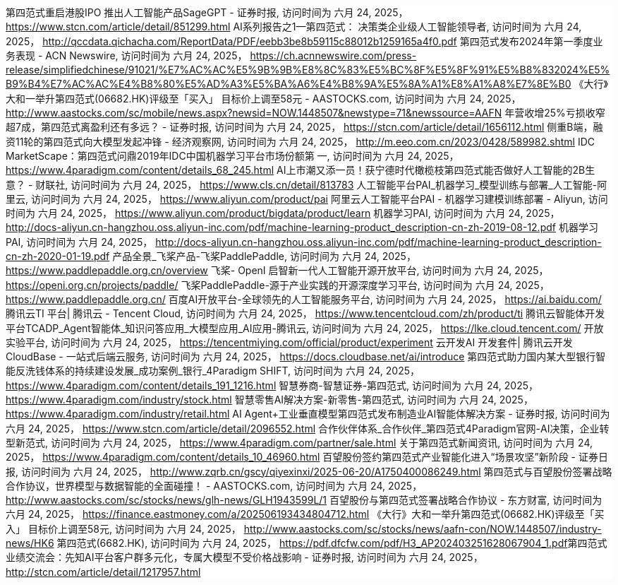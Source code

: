 第四范式重启港股IPO 推出人工智能产品SageGPT - 证券时报, 访问时间为 六月 24, 2025， https://www.stcn.com/article/detail/851299.html
AI系列报告之1—第四范式： 决策类企业级人工智能领导者, 访问时间为 六月 24, 2025， http://qccdata.qichacha.com/ReportData/PDF/eebb3be8b59115c88012b1259165a4f0.pdf
第四范式发布2024年第一季度业务表现 - ACN Newswire, 访问时间为 六月 24, 2025， https://ch.acnnewswire.com/press-release/simplifiedchinese/91021/%E7%AC%AC%E5%9B%9B%E8%8C%83%E5%BC%8F%E5%8F%91%E5%B8%832024%E5%B9%B4%E7%AC%AC%E4%B8%80%E5%AD%A3%E5%BA%A6%E4%B8%9A%E5%8A%A1%E8%A1%A8%E7%8E%B0
《大行》大和一举升第四范式(06682.HK)评级至「买入」 目标价上调至58元 - AASTOCKS.com, 访问时间为 六月 24, 2025， http://www.aastocks.com/sc/mobile/news.aspx?newsid=NOW.1448507&newstype=71&newssource=AAFN
年营收增25%亏损收窄超7成，第四范式离盈利还有多远？ - 证券时报, 访问时间为 六月 24, 2025， https://stcn.com/article/detail/1656112.html
侧重B端，融资11轮的第四范式向大模型发起冲锋 - 经济观察网, 访问时间为 六月 24, 2025， http://m.eeo.com.cn/2023/0428/589982.shtml
IDC MarketScape：第四范式问鼎2019年IDC中国机器学习平台市场份额第 一, 访问时间为 六月 24, 2025， https://www.4paradigm.com/content/details_68_245.html
AI上市潮又添一员！获宁德时代橄榄枝第四范式能否做好人工智能的2B生意？ - 财联社, 访问时间为 六月 24, 2025， https://www.cls.cn/detail/813783
人工智能平台PAI_机器学习_模型训练与部署_人工智能-阿里云, 访问时间为 六月 24, 2025， https://www.aliyun.com/product/pai
阿里云人工智能平台PAI - 机器学习建模训练部署 - Aliyun, 访问时间为 六月 24, 2025， https://www.aliyun.com/product/bigdata/product/learn
机器学习PAI, 访问时间为 六月 24, 2025， http://docs-aliyun.cn-hangzhou.oss.aliyun-inc.com/pdf/machine-learning-product_description-cn-zh-2019-08-12.pdf
机器学习PAI, 访问时间为 六月 24, 2025， http://docs-aliyun.cn-hangzhou.oss.aliyun-inc.com/pdf/machine-learning-product_description-cn-zh-2020-01-19.pdf
产品全景_飞桨产品-飞桨PaddlePaddle, 访问时间为 六月 24, 2025， https://www.paddlepaddle.org.cn/overview
飞桨- OpenI 启智新一代人工智能开源开放平台, 访问时间为 六月 24, 2025， https://openi.org.cn/projects/paddle/
飞桨PaddlePaddle-源于产业实践的开源深度学习平台, 访问时间为 六月 24, 2025， https://www.paddlepaddle.org.cn/
百度AI开放平台-全球领先的人工智能服务平台, 访问时间为 六月 24, 2025， https://ai.baidu.com/
腾讯云TI 平台| 腾讯云 - Tencent Cloud, 访问时间为 六月 24, 2025， https://www.tencentcloud.com/zh/product/ti
腾讯云智能体开发平台TCADP_Agent智能体_知识问答应用_大模型应用_AI应用-腾讯云, 访问时间为 六月 24, 2025， https://lke.cloud.tencent.com/
开放实验平台, 访问时间为 六月 24, 2025， https://tencentmiying.com/official/product/experiment
云开发AI 开发套件| 腾讯云开发CloudBase - 一站式后端云服务, 访问时间为 六月 24, 2025， https://docs.cloudbase.net/ai/introduce
第四范式助力国内某大型银行智能反洗钱体系的持续建设发展_成功案例_银行_4Paradigm SHIFT, 访问时间为 六月 24, 2025， https://www.4paradigm.com/content/details_191_1216.html
智慧券商-智慧证券-第四范式, 访问时间为 六月 24, 2025， https://www.4paradigm.com/industry/stock.html
智慧零售AI解决方案-新零售-第四范式, 访问时间为 六月 24, 2025， https://www.4paradigm.com/industry/retail.html
AI Agent+工业垂直模型第四范式发布制造业AI智能体解决方案 - 证券时报, 访问时间为 六月 24, 2025， https://www.stcn.com/article/detail/2096552.html
合作伙伴体系_合作伙伴_第四范式4Paradigm官网-AI决策，企业转型新范式, 访问时间为 六月 24, 2025， https://www.4paradigm.com/partner/sale.html
关于第四范式新闻资讯, 访问时间为 六月 24, 2025， https://www.4paradigm.com/content/details_10_46960.html
百望股份签约第四范式产业智能化进入“场景攻坚”新阶段 - 证券日报, 访问时间为 六月 24, 2025， http://www.zqrb.cn/gscy/qiyexinxi/2025-06-20/A1750400086249.html
第四范式与百望股份签署战略合作协议，世界模型与数据智能的全面碰撞！ - AASTOCKS.com, 访问时间为 六月 24, 2025， http://www.aastocks.com/sc/stocks/news/glh-news/GLH1943599L/1
百望股份与第四范式签署战略合作协议 - 东方财富, 访问时间为 六月 24, 2025， https://finance.eastmoney.com/a/202506193434804712.html
《大行》大和一举升第四范式(06682.HK)评级至「买入」 目标价上调至58元, 访问时间为 六月 24, 2025， http://www.aastocks.com/sc/stocks/news/aafn-con/NOW.1448507/industry-news/HK6
第四范式(6682.HK), 访问时间为 六月 24, 2025， https://pdf.dfcfw.com/pdf/H3_AP202403251628067904_1.pdf
​第四范式业绩交流会：先知AI平台客户群多元化，专属大模型不受价格战影响 - 证券时报, 访问时间为 六月 24, 2025， http://stcn.com/article/detail/1217957.html
